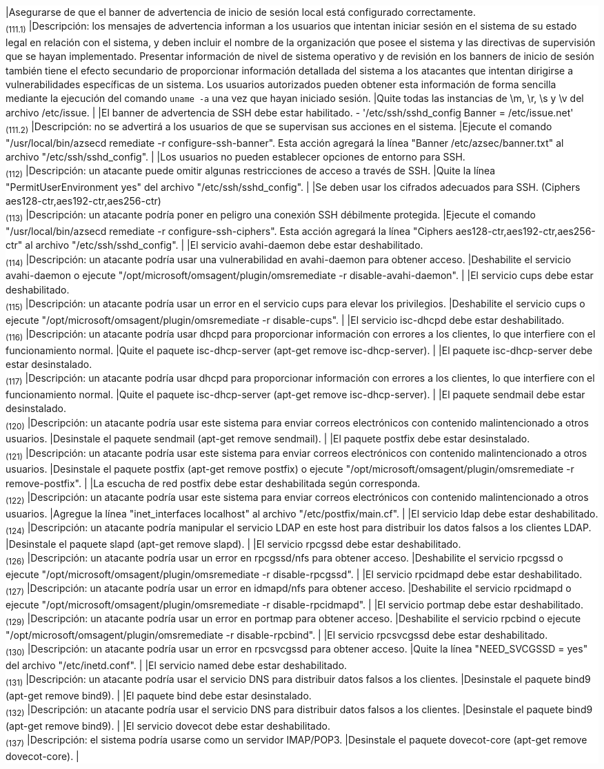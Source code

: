 |Asegurarse de que el banner de advertencia de inicio de sesión local está configurado correctamente.<br /><sub>(111.1)</sub> |Descripción: los mensajes de advertencia informan a los usuarios que intentan iniciar sesión en el sistema de su estado legal en relación con el sistema, y deben incluir el nombre de la organización que posee el sistema y las directivas de supervisión que se hayan implementado. Presentar información de nivel de sistema operativo y de revisión en los banners de inicio de sesión también tiene el efecto secundario de proporcionar información detallada del sistema a los atacantes que intentan dirigirse a vulnerabilidades específicas de un sistema. Los usuarios autorizados pueden obtener esta información de forma sencilla mediante la ejecución del comando `uname -a` una vez que hayan iniciado sesión. |Quite todas las instancias de \m, \r, \s y \v del archivo /etc/issue. |
|El banner de advertencia de SSH debe estar habilitado. - '/etc/ssh/sshd_config Banner = /etc/issue.net'<br /><sub>(111.2)</sub> |Descripción: no se advertirá a los usuarios de que se supervisan sus acciones en el sistema. |Ejecute el comando "/usr/local/bin/azsecd remediate -r configure-ssh-banner". Esta acción agregará la línea "Banner /etc/azsec/banner.txt" al archivo "/etc/ssh/sshd_config". |
|Los usuarios no pueden establecer opciones de entorno para SSH.<br /><sub>(112)</sub> |Descripción: un atacante puede omitir algunas restricciones de acceso a través de SSH. |Quite la línea "PermitUserEnvironment yes" del archivo "/etc/ssh/sshd_config". |
|Se deben usar los cifrados adecuados para SSH. (Ciphers aes128-ctr,aes192-ctr,aes256-ctr)<br /><sub>(113)</sub> |Descripción: un atacante podría poner en peligro una conexión SSH débilmente protegida. |Ejecute el comando "/usr/local/bin/azsecd remediate -r configure-ssh-ciphers". Esta acción agregará la línea "Ciphers aes128-ctr,aes192-ctr,aes256-ctr" al archivo "/etc/ssh/sshd_config". |
|El servicio avahi-daemon debe estar deshabilitado.<br /><sub>(114)</sub> |Descripción: un atacante podría usar una vulnerabilidad en avahi-daemon para obtener acceso. |Deshabilite el servicio avahi-daemon o ejecute "/opt/microsoft/omsagent/plugin/omsremediate -r disable-avahi-daemon". |
|El servicio cups debe estar deshabilitado.<br /><sub>(115)</sub> |Descripción: un atacante podría usar un error en el servicio cups para elevar los privilegios. |Deshabilite el servicio cups o ejecute "/opt/microsoft/omsagent/plugin/omsremediate -r disable-cups". |
|El servicio isc-dhcpd debe estar deshabilitado.<br /><sub>(116)</sub> |Descripción: un atacante podría usar dhcpd para proporcionar información con errores a los clientes, lo que interfiere con el funcionamiento normal. |Quite el paquete isc-dhcp-server (apt-get remove isc-dhcp-server). |
|El paquete isc-dhcp-server debe estar desinstalado.<br /><sub>(117)</sub> |Descripción: un atacante podría usar dhcpd para proporcionar información con errores a los clientes, lo que interfiere con el funcionamiento normal. |Quite el paquete isc-dhcp-server (apt-get remove isc-dhcp-server). |
|El paquete sendmail debe estar desinstalado.<br /><sub>(120)</sub> |Descripción: un atacante podría usar este sistema para enviar correos electrónicos con contenido malintencionado a otros usuarios. |Desinstale el paquete sendmail (apt-get remove sendmail). |
|El paquete postfix debe estar desinstalado.<br /><sub>(121)</sub> |Descripción: un atacante podría usar este sistema para enviar correos electrónicos con contenido malintencionado a otros usuarios. |Desinstale el paquete postfix (apt-get remove postfix) o ejecute "/opt/microsoft/omsagent/plugin/omsremediate -r remove-postfix". |
|La escucha de red postfix debe estar deshabilitada según corresponda.<br /><sub>(122)</sub> |Descripción: un atacante podría usar este sistema para enviar correos electrónicos con contenido malintencionado a otros usuarios. |Agregue la línea "inet_interfaces localhost" al archivo "/etc/postfix/main.cf". |
|El servicio ldap debe estar deshabilitado.<br /><sub>(124)</sub> |Descripción: un atacante podría manipular el servicio LDAP en este host para distribuir los datos falsos a los clientes LDAP. |Desinstale el paquete slapd (apt-get remove slapd). |
|El servicio rpcgssd debe estar deshabilitado.<br /><sub>(126)</sub> |Descripción: un atacante podría usar un error en rpcgssd/nfs para obtener acceso. |Deshabilite el servicio rpcgssd o ejecute "/opt/microsoft/omsagent/plugin/omsremediate -r disable-rpcgssd". |
|El servicio rpcidmapd debe estar deshabilitado.<br /><sub>(127)</sub> |Descripción: un atacante podría usar un error en idmapd/nfs para obtener acceso. |Deshabilite el servicio rpcidmapd o ejecute "/opt/microsoft/omsagent/plugin/omsremediate -r disable-rpcidmapd". |
|El servicio portmap debe estar deshabilitado.<br /><sub>(129)</sub> |Descripción: un atacante podría usar un error en portmap para obtener acceso. |Deshabilite el servicio rpcbind o ejecute "/opt/microsoft/omsagent/plugin/omsremediate -r disable-rpcbind". |
|El servicio rpcsvcgssd debe estar deshabilitado.<br /><sub>(130)</sub> |Descripción: un atacante podría usar un error en rpcsvcgssd para obtener acceso. |Quite la línea "NEED_SVCGSSD = yes" del archivo "/etc/inetd.conf". |
|El servicio named debe estar deshabilitado.<br /><sub>(131)</sub> |Descripción: un atacante podría usar el servicio DNS para distribuir datos falsos a los clientes. |Desinstale el paquete bind9 (apt-get remove bind9). |
|El paquete bind debe estar desinstalado.<br /><sub>(132)</sub> |Descripción: un atacante podría usar el servicio DNS para distribuir datos falsos a los clientes. |Desinstale el paquete bind9 (apt-get remove bind9). |
|El servicio dovecot debe estar deshabilitado.<br /><sub>(137)</sub> |Descripción: el sistema podría usarse como un servidor IMAP/POP3. |Desinstale el paquete dovecot-core (apt-get remove dovecot-core). |